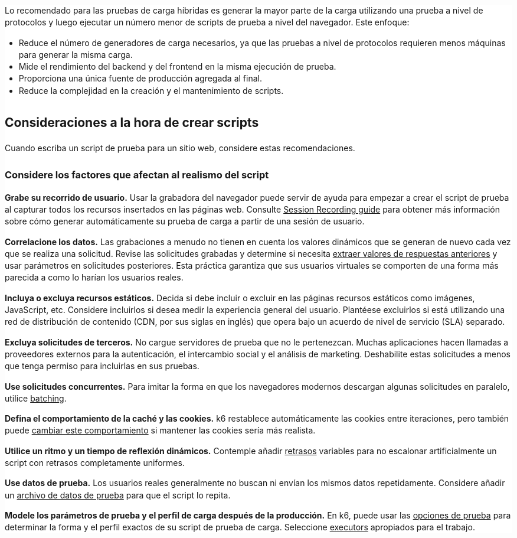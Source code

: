 Lo recomendado para las pruebas de carga híbridas es generar la mayor parte de la carga utilizando una prueba a nivel de protocolos y luego ejecutar un número menor de scripts de prueba a nivel del navegador. Este enfoque:
- Reduce el número de generadores de carga necesarios, ya que las pruebas a nivel de protocolos requieren menos máquinas para generar la misma carga.
- Mide el rendimiento del backend y del frontend en la misma ejecución de prueba.
- Proporciona una única fuente de producción agregada al final.
- Reduce la complejidad en la creación y el mantenimiento de scripts.


## Consideraciones a la hora de crear scripts

Cuando escriba un script de prueba para un sitio web, considere estas recomendaciones.

### Considere los factores que afectan al realismo del script

**Grabe su recorrido de usuario.**  Usar la grabadora del navegador puede servir de ayuda para empezar a crear el script de prueba al capturar todos los recursos insertados en las páginas web. Consulte [Session Recording guide](https://k6.io/docs/test-authoring/create-tests-from-recordings) para obtener más información sobre cómo generar automáticamente su prueba de carga a partir de una sesión de usuario.

**Correlacione los datos.** Las grabaciones a menudo no tienen en cuenta los valores dinámicos que se generan de nuevo cada vez que se realiza una solicitud. Revise las solicitudes grabadas y determine si necesita [extraer valores de respuestas anteriores](https://k6.io/docs/examples/correlation-and-dynamic-data/) y usar parámetros en solicitudes posteriores. Esta práctica garantiza que sus usuarios virtuales se comporten de una forma más parecida a como lo harían los usuarios reales.

**Incluya o excluya recursos estáticos.** Decida si debe incluir o excluir en las páginas recursos estáticos como imágenes, JavaScript, etc. Considere incluirlos si desea medir la experiencia general del usuario. Plantéese excluirlos si está utilizando una red de distribución de contenido (CDN, por sus siglas en inglés) que opera bajo un acuerdo de nivel de servicio (SLA) separado.

**Excluya solicitudes de terceros.** No cargue servidores de prueba que no le pertenezcan. Muchas aplicaciones hacen llamadas a proveedores externos para la autenticación, el intercambio social y el análisis de marketing. Deshabilite estas solicitudes a menos que tenga permiso para incluirlas en sus pruebas.

**Use solicitudes concurrentes.** Para imitar la forma en que los navegadores modernos descargan algunas solicitudes en paralelo, utilice [batching](https://k6.io/docs/javascript-api/k6-http/batch/).

**Defina el comportamiento de la caché y las cookies.**  k6 restablece automáticamente las cookies entre iteraciones, pero también puede [cambiar este comportamiento](https://k6.io/docs/using-k6/k6-options/reference/#no-cookies-reset) si mantener las cookies sería más realista.

**Utilice un ritmo y un tiempo de reflexión dinámicos.**  Contemple añadir [retrasos](https://k6.io/docs/javascript-api/k6/sleep/) variables para no escalonar artificialmente un script con retrasos completamente uniformes.

**Use datos de prueba.** Los usuarios reales generalmente no buscan ni envían los mismos datos repetidamente. Considere añadir un [archivo de datos de prueba](https://k6.io/docs/examples/data-parameterization/) para que el script lo repita.

**Modele los parámetros de prueba y el perfil de carga después de la producción.** En k6, puede usar las [opciones de prueba](https://k6.io/docs/using-k6/k6-options/how-to) para determinar la forma y el perfil exactos de su script de prueba de carga. Seleccione [executors](https://k6.io/docs/using-k6/scenarios/executors/) apropiados para el trabajo.
